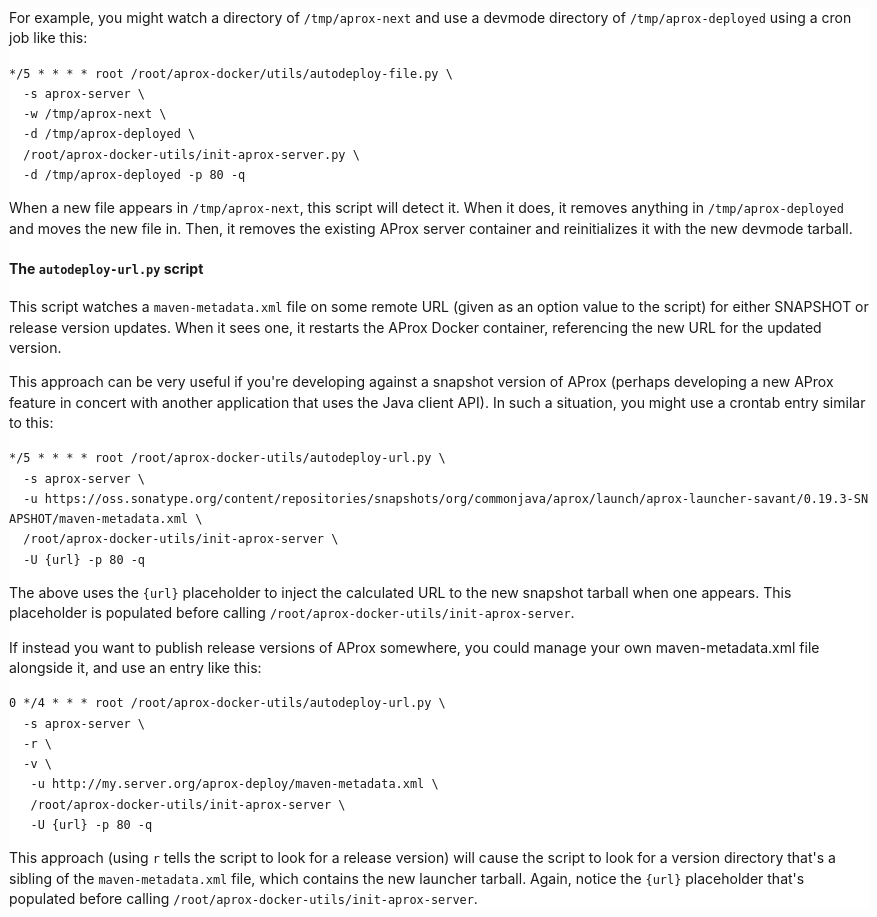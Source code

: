 For example, you might watch a directory of `/tmp/aprox-next` and use a devmode directory of `/tmp/aprox-deployed` using a cron job like this:

    */5 * * * * root /root/aprox-docker/utils/autodeploy-file.py \
      -s aprox-server \
      -w /tmp/aprox-next \
      -d /tmp/aprox-deployed \
      /root/aprox-docker-utils/init-aprox-server.py \
      -d /tmp/aprox-deployed -p 80 -q

When a new file appears in `/tmp/aprox-next`, this script will detect it. When it does, it removes anything in `/tmp/aprox-deployed` and moves the new file in. Then, it removes the existing AProx server container and reinitializes it with the new devmode tarball.

#### The `autodeploy-url.py` script

This script watches a `maven-metadata.xml` file on some remote URL (given as an option value to the script) for either SNAPSHOT or release version updates. When it sees one, it restarts the AProx Docker container, referencing the new URL for the updated version.

This approach can be very useful if you're developing against a snapshot version of AProx (perhaps developing a new AProx feature in concert with another application that uses the Java client API). In such a situation, you might use a crontab entry similar to this:

    */5 * * * * root /root/aprox-docker-utils/autodeploy-url.py \
      -s aprox-server \
      -u https://oss.sonatype.org/content/repositories/snapshots/org/commonjava/aprox/launch/aprox-launcher-savant/0.19.3-SNAPSHOT/maven-metadata.xml \
      /root/aprox-docker-utils/init-aprox-server \
      -U {url} -p 80 -q

The above uses the `{url}` placeholder to inject the calculated URL to the new snapshot tarball when one appears. This placeholder is populated before calling `/root/aprox-docker-utils/init-aprox-server`.

If instead you want to publish release versions of AProx somewhere, you could manage your own maven-metadata.xml file alongside it, and use an entry like this:

    0 */4 * * * root /root/aprox-docker-utils/autodeploy-url.py \
      -s aprox-server \
      -r \
      -v \
       -u http://my.server.org/aprox-deploy/maven-metadata.xml \
       /root/aprox-docker-utils/init-aprox-server \
       -U {url} -p 80 -q

This approach (using `r` tells the script to look for a release version) will cause the script to look for a version directory that's a sibling of the `maven-metadata.xml` file, which contains the new launcher tarball. Again, notice the `{url}` placeholder that's populated before calling `/root/aprox-docker-utils/init-aprox-server`.
